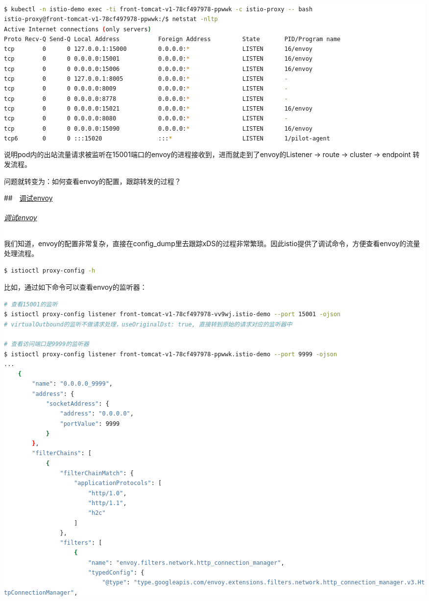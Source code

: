 ```bash
$ kubectl -n istio-demo exec -ti front-tomcat-v1-78cf497978-ppwwk -c istio-proxy -- bash
istio-proxy@front-tomcat-v1-78cf497978-ppwwk:/$ netstat -nltp
Active Internet connections (only servers)
Proto Recv-Q Send-Q Local Address           Foreign Address         State       PID/Program name
tcp        0      0 127.0.0.1:15000         0.0.0.0:*               LISTEN      16/envoy
tcp        0      0 0.0.0.0:15001           0.0.0.0:*               LISTEN      16/envoy
tcp        0      0 0.0.0.0:15006           0.0.0.0:*               LISTEN      16/envoy
tcp        0      0 127.0.0.1:8005          0.0.0.0:*               LISTEN      -
tcp        0      0 0.0.0.0:8009            0.0.0.0:*               LISTEN      -
tcp        0      0 0.0.0.0:8778            0.0.0.0:*               LISTEN      -
tcp        0      0 0.0.0.0:15021           0.0.0.0:*               LISTEN      16/envoy
tcp        0      0 0.0.0.0:8080            0.0.0.0:*               LISTEN      -
tcp        0      0 0.0.0.0:15090           0.0.0.0:*               LISTEN      16/envoy
tcp6       0      0 :::15020                :::*                    LISTEN      1/pilot-agent
```

说明pod内的出站流量请求被监听在15001端口的envoy的进程接收到，进而就走到了envoy的Listener -> route -> cluster -> endpoint 转发流程。

问题就转变为：如何查看envoy的配置，跟踪转发的过程？



##　[调试envoy](http://49.7.203.222:3000/#/istio/how-works/debug-istio)

###### [调试envoy](http://49.7.203.222:3000/#/istio/how-works/debug-istio?id=调试envoy)

我们知道，envoy的配置非常复杂，直接在config_dump里去跟踪xDS的过程非常繁琐。因此istio提供了调试命令，方便查看envoy的流量处理流程。

```bash
$ istioctl proxy-config -h
```

比如，通过如下命令可以查看envoy的监听器：

```bash
# 查看15001的监听
$ istioctl proxy-config listener front-tomcat-v1-78cf497978-vv9wj.istio-demo --port 15001 -ojson
# virtualOutbound的监听不做请求处理，useOriginalDst: true, 直接转到原始的请求对应的监听器中

# 查看访问端口是9999的监听器
$ istioctl proxy-config listener front-tomcat-v1-78cf497978-ppwwk.istio-demo --port 9999 -ojson
...
    {
        "name": "0.0.0.0_9999",
        "address": {
            "socketAddress": {
                "address": "0.0.0.0",
                "portValue": 9999
            }
        },
        "filterChains": [
            {
                "filterChainMatch": {
                    "applicationProtocols": [
                        "http/1.0",
                        "http/1.1",
                        "h2c"
                    ]
                },
                "filters": [
                    {
                        "name": "envoy.filters.network.http_connection_manager",
                        "typedConfig": {
                            "@type": "type.googleapis.com/envoy.extensions.filters.network.http_connection_manager.v3.HttpConnectionManager",
```